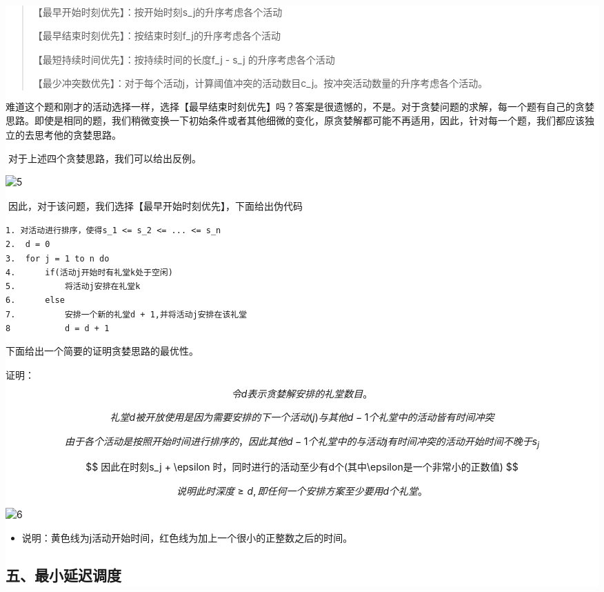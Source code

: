 > 【最早开始时刻优先】：按开始时刻s_j的升序考虑各个活动
>
> 【最早结束时刻优先】：按结束时刻f_j的升序考虑各个活动
>
> 【最短持续时间优先】：按持续时间的长度f_j - s_j 的升序考虑各个活动
>
> 【最少冲突数优先】：对于每个活动j，计算阈值冲突的活动数目c_j。按冲突活动数量的升序考虑各个活动。

​	难道这个题和刚才的活动选择一样，选择【最早结束时刻优先】吗？答案是很遗憾的，不是。对于贪婪问题的求解，每一个题有自己的贪婪思路。即使是相同的题，我们稍微变换一下初始条件或者其他细微的变化，原贪婪解都可能不再适用，因此，针对每一个题，我们都应该独立的去思考他的贪婪思路。

​	对于上述四个贪婪思路，我们可以给出反例。

![5](https://github.com/Seriendipity/Learning-Note/blob/main/%E7%AE%97%E6%B3%95/3.%E8%B4%AA%E5%A9%AA%E7%AE%97%E6%B3%95/Pictures/4.png)

​	因此，对于该问题，我们选择【最早开始时刻优先】，下面给出伪代码

```
1. 对活动进行排序，使得s_1 <= s_2 <= ... <= s_n
2.	d = 0
3.	for j = 1 to n do
4.		if(活动j开始时有礼堂k处于空闲)
5.			将活动j安排在礼堂k
6.		else
7.			安排一个新的礼堂d + 1,并将活动j安排在该礼堂
8			d = d + 1
```

下面给出一个简要的证明贪婪思路的最优性。

证明：
$$
令d表示贪婪解安排的礼堂数目。
$$

$$
礼堂d被开放使用是因为需要安排的下一个活动(j)与其他d-1个礼堂中的活动皆有时间冲突
$$

$$
由于各个活动是按照开始时间进行排序的，因此其他d-1个礼堂中的与活动j有时间冲突的活动开始时间不晚于s_j
$$

$$
因此在时刻s_j + \epsilon 时，同时进行的活动至少有d个(其中\epsilon是一个非常小的正数值)
$$

$$
说明此时深度\ge d,即任何一个安排方案至少要用d个礼堂。 
$$

![6](https://github.com/Seriendipity/Learning-Note/blob/main/%E7%AE%97%E6%B3%95/3.%E8%B4%AA%E5%A9%AA%E7%AE%97%E6%B3%95/Pictures/5.png)

* 说明：黄色线为j活动开始时间，红色线为加上一个很小的正整数之后的时间。

## 五、最小延迟调度
